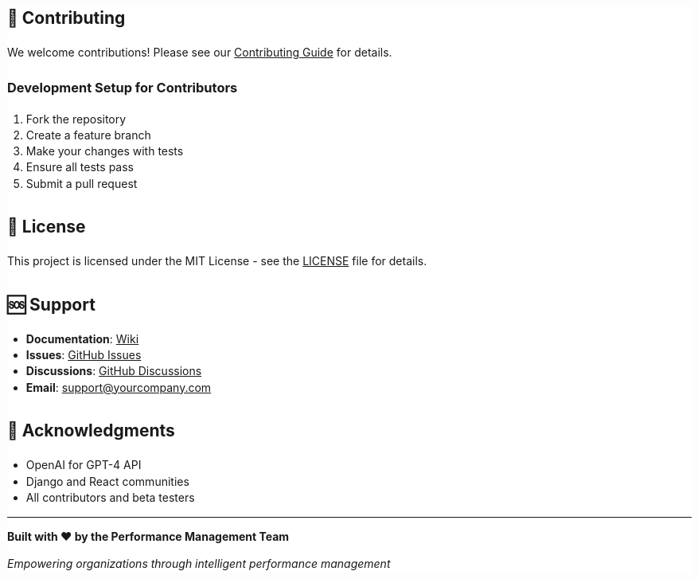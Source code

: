 ## 🤝 Contributing

We welcome contributions! Please see our [Contributing Guide](CONTRIBUTING.md) for details.

### Development Setup for Contributors
1. Fork the repository
2. Create a feature branch
3. Make your changes with tests
4. Ensure all tests pass
5. Submit a pull request

## 📄 License

This project is licensed under the MIT License - see the [LICENSE](LICENSE) file for details.

## 🆘 Support

- **Documentation**: [Wiki](https://github.com/your-org/ai-performance-review/wiki)
- **Issues**: [GitHub Issues](https://github.com/your-org/ai-performance-review/issues)
- **Discussions**: [GitHub Discussions](https://github.com/your-org/ai-performance-review/discussions)
- **Email**: support@yourcompany.com

## 🎉 Acknowledgments

- OpenAI for GPT-4 API
- Django and React communities
- All contributors and beta testers

---

**Built with ❤️ by the Performance Management Team**

*Empowering organizations through intelligent performance management* 